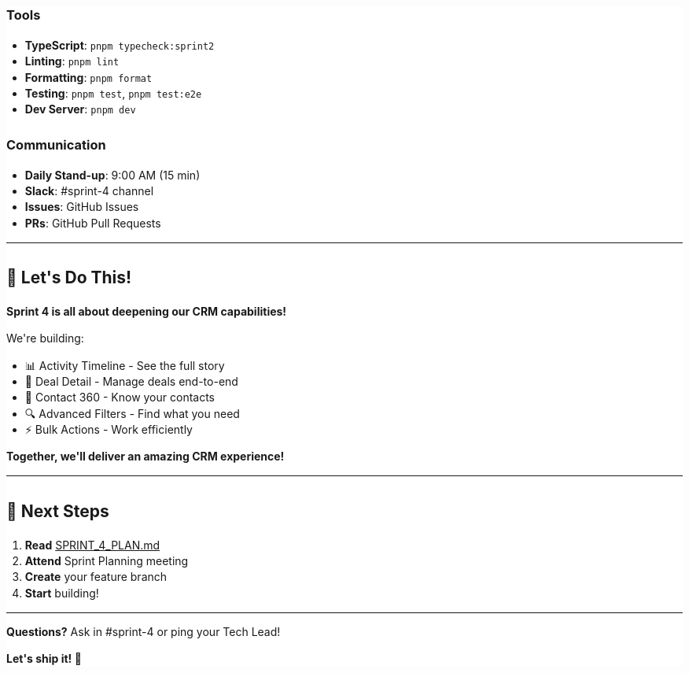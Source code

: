 ### **Tools**
- **TypeScript**: `pnpm typecheck:sprint2`
- **Linting**: `pnpm lint`
- **Formatting**: `pnpm format`
- **Testing**: `pnpm test`, `pnpm test:e2e`
- **Dev Server**: `pnpm dev`

### **Communication**
- **Daily Stand-up**: 9:00 AM (15 min)
- **Slack**: #sprint-4 channel
- **Issues**: GitHub Issues
- **PRs**: GitHub Pull Requests

---

## 🎉 Let's Do This!

**Sprint 4 is all about deepening our CRM capabilities!**

We're building:
- 📊 Activity Timeline - See the full story
- 💼 Deal Detail - Manage deals end-to-end
- 👤 Contact 360 - Know your contacts
- 🔍 Advanced Filters - Find what you need
- ⚡ Bulk Actions - Work efficiently

**Together, we'll deliver an amazing CRM experience!**

---

## 🚀 Next Steps

1. **Read** [SPRINT_4_PLAN.md](./SPRINT_4_PLAN.md)
2. **Attend** Sprint Planning meeting
3. **Create** your feature branch
4. **Start** building!

---

**Questions?** Ask in #sprint-4 or ping your Tech Lead!

**Let's ship it! 🚢**

